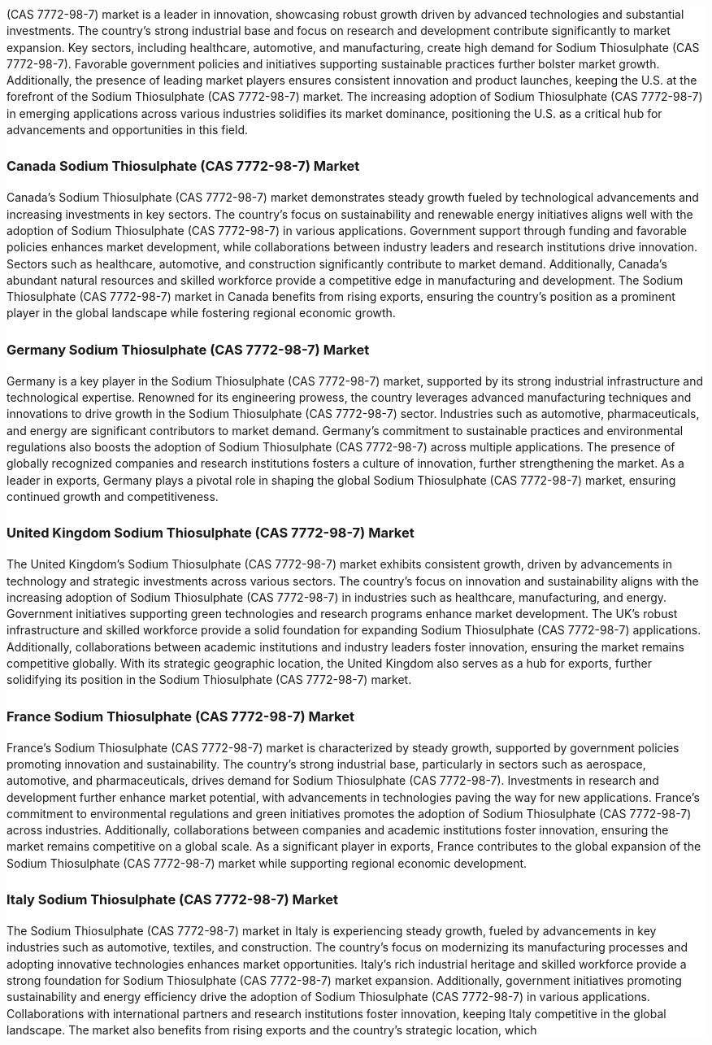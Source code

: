 (CAS 7772-98-7) market is a leader in innovation, showcasing robust growth driven by advanced technologies and substantial investments. The country&rsquo;s strong industrial base and focus on research and development contribute significantly to market expansion. Key sectors, including healthcare, automotive, and manufacturing, create high demand for Sodium Thiosulphate (CAS 7772-98-7). Favorable government policies and initiatives supporting sustainable practices further bolster market growth. Additionally, the presence of leading market players ensures consistent innovation and product launches, keeping the U.S. at the forefront of the Sodium Thiosulphate (CAS 7772-98-7) market. The increasing adoption of Sodium Thiosulphate (CAS 7772-98-7) in emerging applications across various industries solidifies its market dominance, positioning the U.S. as a critical hub for advancements and opportunities in this field.</p><h3>Canada Sodium Thiosulphate (CAS 7772-98-7) Market</h3><p>Canada&rsquo;s Sodium Thiosulphate (CAS 7772-98-7) market demonstrates steady growth fueled by technological advancements and increasing investments in key sectors. The country&rsquo;s focus on sustainability and renewable energy initiatives aligns well with the adoption of Sodium Thiosulphate (CAS 7772-98-7) in various applications. Government support through funding and favorable policies enhances market development, while collaborations between industry leaders and research institutions drive innovation. Sectors such as healthcare, automotive, and construction significantly contribute to market demand. Additionally, Canada&rsquo;s abundant natural resources and skilled workforce provide a competitive edge in manufacturing and development. The Sodium Thiosulphate (CAS 7772-98-7) market in Canada benefits from rising exports, ensuring the country&rsquo;s position as a prominent player in the global landscape while fostering regional economic growth.</p><h3>Germany Sodium Thiosulphate (CAS 7772-98-7) Market</h3><p>Germany is a key player in the Sodium Thiosulphate (CAS 7772-98-7) market, supported by its strong industrial infrastructure and technological expertise. Renowned for its engineering prowess, the country leverages advanced manufacturing techniques and innovations to drive growth in the Sodium Thiosulphate (CAS 7772-98-7) sector. Industries such as automotive, pharmaceuticals, and energy are significant contributors to market demand. Germany&rsquo;s commitment to sustainable practices and environmental regulations also boosts the adoption of Sodium Thiosulphate (CAS 7772-98-7) across multiple applications. The presence of globally recognized companies and research institutions fosters a culture of innovation, further strengthening the market. As a leader in exports, Germany plays a pivotal role in shaping the global Sodium Thiosulphate (CAS 7772-98-7) market, ensuring continued growth and competitiveness.</p><h3>United Kingdom Sodium Thiosulphate (CAS 7772-98-7) Market</h3><p>The United Kingdom&rsquo;s Sodium Thiosulphate (CAS 7772-98-7) market exhibits consistent growth, driven by advancements in technology and strategic investments across various sectors. The country&rsquo;s focus on innovation and sustainability aligns with the increasing adoption of Sodium Thiosulphate (CAS 7772-98-7) in industries such as healthcare, manufacturing, and energy. Government initiatives supporting green technologies and research programs enhance market development. The UK&rsquo;s robust infrastructure and skilled workforce provide a solid foundation for expanding Sodium Thiosulphate (CAS 7772-98-7) applications. Additionally, collaborations between academic institutions and industry leaders foster innovation, ensuring the market remains competitive globally. With its strategic geographic location, the United Kingdom also serves as a hub for exports, further solidifying its position in the Sodium Thiosulphate (CAS 7772-98-7) market.</p><h3>France Sodium Thiosulphate (CAS 7772-98-7) Market</h3><p>France&rsquo;s Sodium Thiosulphate (CAS 7772-98-7) market is characterized by steady growth, supported by government policies promoting innovation and sustainability. The country&rsquo;s strong industrial base, particularly in sectors such as aerospace, automotive, and pharmaceuticals, drives demand for Sodium Thiosulphate (CAS 7772-98-7). Investments in research and development further enhance market potential, with advancements in technologies paving the way for new applications. France&rsquo;s commitment to environmental regulations and green initiatives promotes the adoption of Sodium Thiosulphate (CAS 7772-98-7) across industries. Additionally, collaborations between companies and academic institutions foster innovation, ensuring the market remains competitive on a global scale. As a significant player in exports, France contributes to the global expansion of the Sodium Thiosulphate (CAS 7772-98-7) market while supporting regional economic development.</p><h3>Italy Sodium Thiosulphate (CAS 7772-98-7) Market</h3><p>The Sodium Thiosulphate (CAS 7772-98-7) market in Italy is experiencing steady growth, fueled by advancements in key industries such as automotive, textiles, and construction. The country&rsquo;s focus on modernizing its manufacturing processes and adopting innovative technologies enhances market opportunities. Italy&rsquo;s rich industrial heritage and skilled workforce provide a strong foundation for Sodium Thiosulphate (CAS 7772-98-7) market expansion. Additionally, government initiatives promoting sustainability and energy efficiency drive the adoption of Sodium Thiosulphate (CAS 7772-98-7) in various applications. Collaborations with international partners and research institutions foster innovation, keeping Italy competitive in the global landscape. The market also benefits from rising exports and the country&rsquo;s strategic location, which